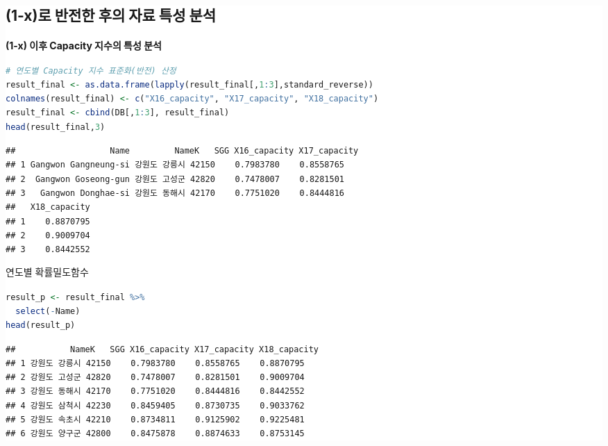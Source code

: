 ## (1-x)로 반전한 후의 자료 특성 분석

**(1-x) 이후 Capacity 지수의 특성 분석**

``` r
# 연도별 Capacity 지수 표준화(반전) 산정
result_final <- as.data.frame(lapply(result_final[,1:3],standard_reverse))
colnames(result_final) <- c("X16_capacity", "X17_capacity", "X18_capacity")
result_final <- cbind(DB[,1:3], result_final)
head(result_final,3)
```

    ##                   Name         NameK   SGG X16_capacity X17_capacity
    ## 1 Gangwon Gangneung-si 강원도 강릉시 42150    0.7983780    0.8558765
    ## 2  Gangwon Goseong-gun 강원도 고성군 42820    0.7478007    0.8281501
    ## 3   Gangwon Donghae-si 강원도 동해시 42170    0.7751020    0.8444816
    ##   X18_capacity
    ## 1    0.8870795
    ## 2    0.9009704
    ## 3    0.8442552

연도별 확률밀도함수

``` r
result_p <- result_final %>%
  select(-Name)  
head(result_p)
```

    ##           NameK   SGG X16_capacity X17_capacity X18_capacity
    ## 1 강원도 강릉시 42150    0.7983780    0.8558765    0.8870795
    ## 2 강원도 고성군 42820    0.7478007    0.8281501    0.9009704
    ## 3 강원도 동해시 42170    0.7751020    0.8444816    0.8442552
    ## 4 강원도 삼척시 42230    0.8459405    0.8730735    0.9033762
    ## 5 강원도 속초시 42210    0.8734811    0.9125902    0.9225481
    ## 6 강원도 양구군 42800    0.8475878    0.8874633    0.8753145
